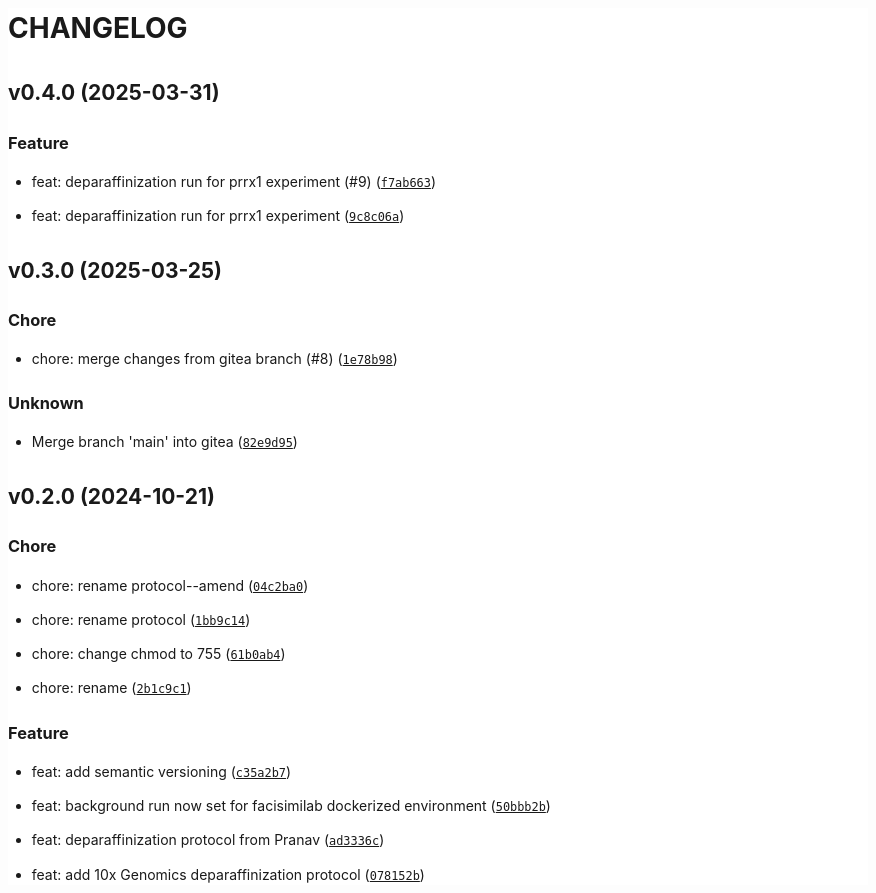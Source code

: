 # CHANGELOG

## v0.4.0 (2025-03-31)

### Feature

* feat: deparaffinization run for prrx1 experiment (#9) ([`f7ab663`](https://github.com/pranavmishra90/protocol-timer/commit/f7ab663c54831bf03f806ec703ac1fa4647016f9))

* feat: deparaffinization run for prrx1 experiment ([`9c8c06a`](https://github.com/pranavmishra90/protocol-timer/commit/9c8c06aa0535221f89f61724b6bff1a3c76b24e8))

## v0.3.0 (2025-03-25)

### Chore

* chore: merge changes from gitea branch (#8) ([`1e78b98`](https://github.com/pranavmishra90/protocol-timer/commit/1e78b9842e4795c4ef298e552d4fda7686a5bbe1))

### Unknown

* Merge branch &#39;main&#39; into gitea ([`82e9d95`](https://github.com/pranavmishra90/protocol-timer/commit/82e9d9540ca6a3bdf36b854ba7db4a34c3b89489))

## v0.2.0 (2024-10-21)

### Chore

* chore: rename protocol--amend ([`04c2ba0`](https://github.com/pranavmishra90/protocol-timer/commit/04c2ba024076879f1485310d4fcf300e21ad282b))

* chore: rename protocol ([`1bb9c14`](https://github.com/pranavmishra90/protocol-timer/commit/1bb9c14e3af7b1cc0026079db5c8acf7f8705bc6))

* chore: change chmod to 755 ([`61b0ab4`](https://github.com/pranavmishra90/protocol-timer/commit/61b0ab4adb6c40fb6052896a8251d4a86e46cb38))

* chore: rename ([`2b1c9c1`](https://github.com/pranavmishra90/protocol-timer/commit/2b1c9c10493e4415d8b833b0294120f6377798e5))

### Feature

* feat: add semantic versioning ([`c35a2b7`](https://github.com/pranavmishra90/protocol-timer/commit/c35a2b75a917464dc6c2b9593772506e39c03d39))

* feat: background run now set for facisimilab dockerized environment ([`50bbb2b`](https://github.com/pranavmishra90/protocol-timer/commit/50bbb2b6e3c0db5b8e67929226e76cdec497a69f))

* feat: deparaffinization protocol from Pranav ([`ad3336c`](https://github.com/pranavmishra90/protocol-timer/commit/ad3336c5dec81fce023349969f30e214779878ce))

* feat: add 10x Genomics deparaffinization protocol ([`078152b`](https://github.com/pranavmishra90/protocol-timer/commit/078152bda1504ba73a05b533026a0b4ca6509bd7))
